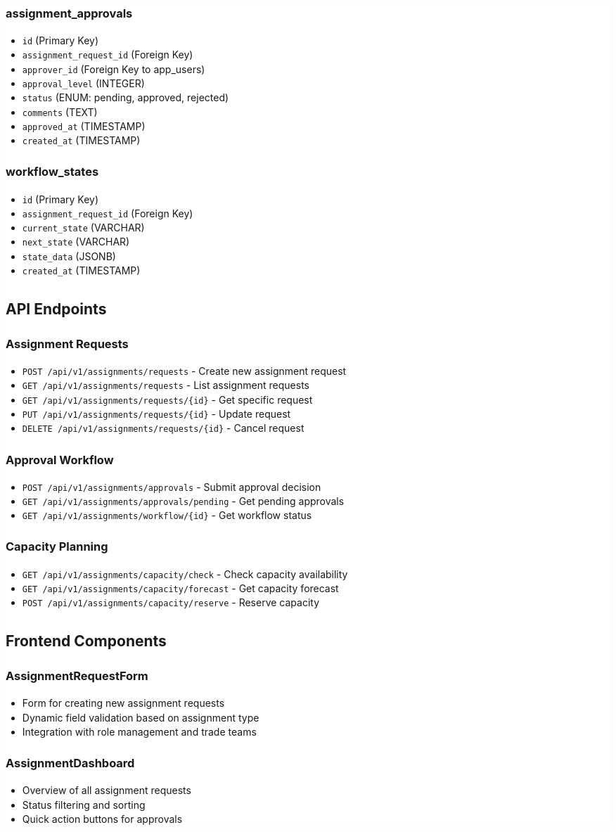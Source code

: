 ### assignment_approvals
- `id` (Primary Key)
- `assignment_request_id` (Foreign Key)
- `approver_id` (Foreign Key to app_users)
- `approval_level` (INTEGER)
- `status` (ENUM: pending, approved, rejected)
- `comments` (TEXT)
- `approved_at` (TIMESTAMP)
- `created_at` (TIMESTAMP)

### workflow_states
- `id` (Primary Key)
- `assignment_request_id` (Foreign Key)
- `current_state` (VARCHAR)
- `next_state` (VARCHAR)
- `state_data` (JSONB)
- `created_at` (TIMESTAMP)

## API Endpoints

### Assignment Requests
- `POST /api/v1/assignments/requests` - Create new assignment request
- `GET /api/v1/assignments/requests` - List assignment requests
- `GET /api/v1/assignments/requests/{id}` - Get specific request
- `PUT /api/v1/assignments/requests/{id}` - Update request
- `DELETE /api/v1/assignments/requests/{id}` - Cancel request

### Approval Workflow
- `POST /api/v1/assignments/approvals` - Submit approval decision
- `GET /api/v1/assignments/approvals/pending` - Get pending approvals
- `GET /api/v1/assignments/workflow/{id}` - Get workflow status

### Capacity Planning
- `GET /api/v1/assignments/capacity/check` - Check capacity availability
- `GET /api/v1/assignments/capacity/forecast` - Get capacity forecast
- `POST /api/v1/assignments/capacity/reserve` - Reserve capacity

## Frontend Components

### AssignmentRequestForm
- Form for creating new assignment requests
- Dynamic field validation based on assignment type
- Integration with role management and trade teams

### AssignmentDashboard
- Overview of all assignment requests
- Status filtering and sorting
- Quick action buttons for approvals
